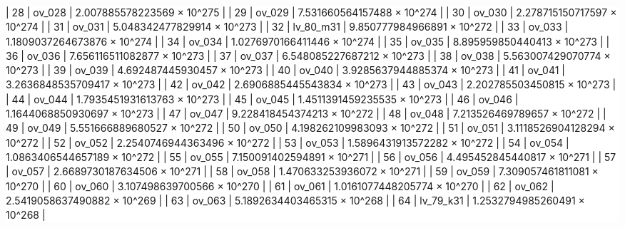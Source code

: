 | 28 | ov_028 | 2.007885578223569 × 10^275 |
| 29 | ov_029 | 7.531660564157488 × 10^274 |
| 30 | ov_030 | 2.278715150717597 × 10^274 |
| 31 | ov_031 | 5.048342477829914 × 10^273 |
| 32 | lv_80_m31 | 9.850777984966891 × 10^272 |
| 33 | ov_033 | 1.1809037264673876 × 10^274 |
| 34 | ov_034 | 1.0276970166411446 × 10^274 |
| 35 | ov_035 | 8.895959850440413 × 10^273 |
| 36 | ov_036 | 7.656116511082877 × 10^273 |
| 37 | ov_037 | 6.548085227687212 × 10^273 |
| 38 | ov_038 | 5.563007429070774 × 10^273 |
| 39 | ov_039 | 4.692487445930457 × 10^273 |
| 40 | ov_040 | 3.9285637944885374 × 10^273 |
| 41 | ov_041 | 3.2636848535709417 × 10^273 |
| 42 | ov_042 | 2.6906885445543834 × 10^273 |
| 43 | ov_043 | 2.202785503450815 × 10^273 |
| 44 | ov_044 | 1.7935451931613763 × 10^273 |
| 45 | ov_045 | 1.4511391459235535 × 10^273 |
| 46 | ov_046 | 1.1644068850930697 × 10^273 |
| 47 | ov_047 | 9.228418454374213 × 10^272 |
| 48 | ov_048 | 7.213526469789657 × 10^272 |
| 49 | ov_049 | 5.551666889680527 × 10^272 |
| 50 | ov_050 | 4.198262109983093 × 10^272 |
| 51 | ov_051 | 3.1118526904128294 × 10^272 |
| 52 | ov_052 | 2.2540746944363496 × 10^272 |
| 53 | ov_053 | 1.5896431913572282 × 10^272 |
| 54 | ov_054 | 1.0863406544657189 × 10^272 |
| 55 | ov_055 | 7.150091402594891 × 10^271 |
| 56 | ov_056 | 4.495452845440817 × 10^271 |
| 57 | ov_057 | 2.6689730187634506 × 10^271 |
| 58 | ov_058 | 1.470633253936072 × 10^271 |
| 59 | ov_059 | 7.309057461811081 × 10^270 |
| 60 | ov_060 | 3.107498639700566 × 10^270 |
| 61 | ov_061 | 1.0161077448205774 × 10^270 |
| 62 | ov_062 | 2.5419058637490882 × 10^269 |
| 63 | ov_063 | 5.1892634403465315 × 10^268 |
| 64 | lv_79_k31 | 1.2532794985260491 × 10^268 |